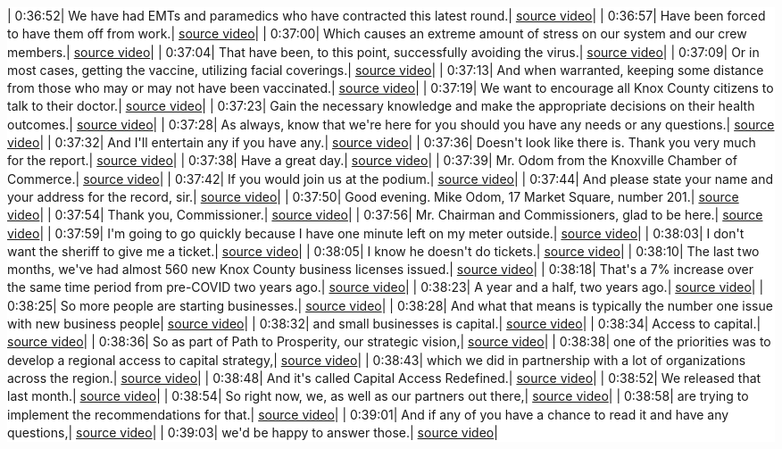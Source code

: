 | 0:36:52| We have had EMTs and paramedics who have contracted this latest round.| [source video](https://archive.org/details/co-com-r-267-210823?start=2212)|
| 0:36:57| Have been forced to have them off from work.| [source video](https://archive.org/details/co-com-r-267-210823?start=2217)|
| 0:37:00| Which causes an extreme amount of stress on our system and our crew members.| [source video](https://archive.org/details/co-com-r-267-210823?start=2220)|
| 0:37:04| That have been, to this point, successfully avoiding the virus.| [source video](https://archive.org/details/co-com-r-267-210823?start=2224)|
| 0:37:09| Or in most cases, getting the vaccine, utilizing facial coverings.| [source video](https://archive.org/details/co-com-r-267-210823?start=2229)|
| 0:37:13| And when warranted, keeping some distance from those who may or may not have been vaccinated.| [source video](https://archive.org/details/co-com-r-267-210823?start=2233)|
| 0:37:19| We want to encourage all Knox County citizens to talk to their doctor.| [source video](https://archive.org/details/co-com-r-267-210823?start=2239)|
| 0:37:23| Gain the necessary knowledge and make the appropriate decisions on their health outcomes.| [source video](https://archive.org/details/co-com-r-267-210823?start=2243)|
| 0:37:28| As always, know that we're here for you should you have any needs or any questions.| [source video](https://archive.org/details/co-com-r-267-210823?start=2248)|
| 0:37:32| And I'll entertain any if you have any.| [source video](https://archive.org/details/co-com-r-267-210823?start=2252)|
| 0:37:36| Doesn't look like there is. Thank you very much for the report.| [source video](https://archive.org/details/co-com-r-267-210823?start=2256)|
| 0:37:38| Have a great day.| [source video](https://archive.org/details/co-com-r-267-210823?start=2258)|
| 0:37:39| Mr. Odom from the Knoxville Chamber of Commerce.| [source video](https://archive.org/details/co-com-r-267-210823?start=2259)|
| 0:37:42| If you would join us at the podium.| [source video](https://archive.org/details/co-com-r-267-210823?start=2262)|
| 0:37:44| And please state your name and your address for the record, sir.| [source video](https://archive.org/details/co-com-r-267-210823?start=2264)|
| 0:37:50| Good evening. Mike Odom, 17 Market Square, number 201.| [source video](https://archive.org/details/co-com-r-267-210823?start=2270)|
| 0:37:54| Thank you, Commissioner.| [source video](https://archive.org/details/co-com-r-267-210823?start=2274)|
| 0:37:56| Mr. Chairman and Commissioners, glad to be here.| [source video](https://archive.org/details/co-com-r-267-210823?start=2276)|
| 0:37:59| I'm going to go quickly because I have one minute left on my meter outside.| [source video](https://archive.org/details/co-com-r-267-210823?start=2279)|
| 0:38:03| I don't want the sheriff to give me a ticket.| [source video](https://archive.org/details/co-com-r-267-210823?start=2283)|
| 0:38:05| I know he doesn't do tickets.| [source video](https://archive.org/details/co-com-r-267-210823?start=2285)|
| 0:38:10| The last two months, we've had almost 560 new Knox County business licenses issued.| [source video](https://archive.org/details/co-com-r-267-210823?start=2290)|
| 0:38:18| That's a 7% increase over the same time period from pre-COVID two years ago.| [source video](https://archive.org/details/co-com-r-267-210823?start=2298)|
| 0:38:23| A year and a half, two years ago.| [source video](https://archive.org/details/co-com-r-267-210823?start=2303)|
| 0:38:25| So more people are starting businesses.| [source video](https://archive.org/details/co-com-r-267-210823?start=2305)|
| 0:38:28| And what that means is typically the number one issue with new business people| [source video](https://archive.org/details/co-com-r-267-210823?start=2308)|
| 0:38:32| and small businesses is capital.| [source video](https://archive.org/details/co-com-r-267-210823?start=2312)|
| 0:38:34| Access to capital.| [source video](https://archive.org/details/co-com-r-267-210823?start=2314)|
| 0:38:36| So as part of Path to Prosperity, our strategic vision,| [source video](https://archive.org/details/co-com-r-267-210823?start=2316)|
| 0:38:38| one of the priorities was to develop a regional access to capital strategy,| [source video](https://archive.org/details/co-com-r-267-210823?start=2318)|
| 0:38:43| which we did in partnership with a lot of organizations across the region.| [source video](https://archive.org/details/co-com-r-267-210823?start=2323)|
| 0:38:48| And it's called Capital Access Redefined.| [source video](https://archive.org/details/co-com-r-267-210823?start=2328)|
| 0:38:52| We released that last month.| [source video](https://archive.org/details/co-com-r-267-210823?start=2332)|
| 0:38:54| So right now, we, as well as our partners out there,| [source video](https://archive.org/details/co-com-r-267-210823?start=2334)|
| 0:38:58| are trying to implement the recommendations for that.| [source video](https://archive.org/details/co-com-r-267-210823?start=2338)|
| 0:39:01| And if any of you have a chance to read it and have any questions,| [source video](https://archive.org/details/co-com-r-267-210823?start=2341)|
| 0:39:03| we'd be happy to answer those.| [source video](https://archive.org/details/co-com-r-267-210823?start=2343)|